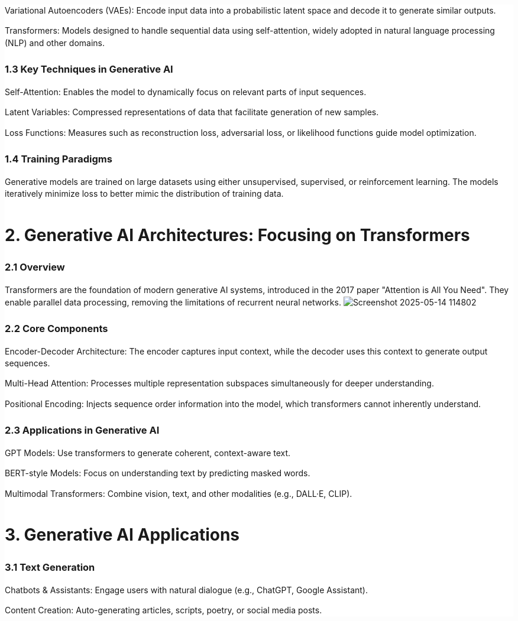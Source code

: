 Variational Autoencoders (VAEs): Encode input data into a probabilistic latent space and decode it to generate similar outputs.

Transformers: Models designed to handle sequential data using self-attention, widely adopted in natural language processing (NLP) and other domains.

### 1.3 Key Techniques in Generative AI
Self-Attention: Enables the model to dynamically focus on relevant parts of input sequences.

Latent Variables: Compressed representations of data that facilitate generation of new samples.

Loss Functions: Measures such as reconstruction loss, adversarial loss, or likelihood functions guide model optimization.

### 1.4 Training Paradigms
Generative models are trained on large datasets using either unsupervised, supervised, or reinforcement learning. The models iteratively minimize loss to better mimic the distribution of training data.

# 2. Generative AI Architectures: Focusing on Transformers
### 2.1 Overview
Transformers are the foundation of modern generative AI systems, introduced in the 2017 paper "Attention is All You Need". They enable parallel data processing, removing the limitations of recurrent neural networks.
![Screenshot 2025-05-14 114802](https://github.com/user-attachments/assets/acd3c43c-4b69-40b5-ae60-5208ea66e55b)


### 2.2 Core Components
Encoder-Decoder Architecture: The encoder captures input context, while the decoder uses this context to generate output sequences.

Multi-Head Attention: Processes multiple representation subspaces simultaneously for deeper understanding.

Positional Encoding: Injects sequence order information into the model, which transformers cannot inherently understand.

### 2.3 Applications in Generative AI
GPT Models: Use transformers to generate coherent, context-aware text.

BERT-style Models: Focus on understanding text by predicting masked words.

Multimodal Transformers: Combine vision, text, and other modalities (e.g., DALL·E, CLIP).

# 3. Generative AI Applications
### 3.1 Text Generation
Chatbots & Assistants: Engage users with natural dialogue (e.g., ChatGPT, Google Assistant).

Content Creation: Auto-generating articles, scripts, poetry, or social media posts.
